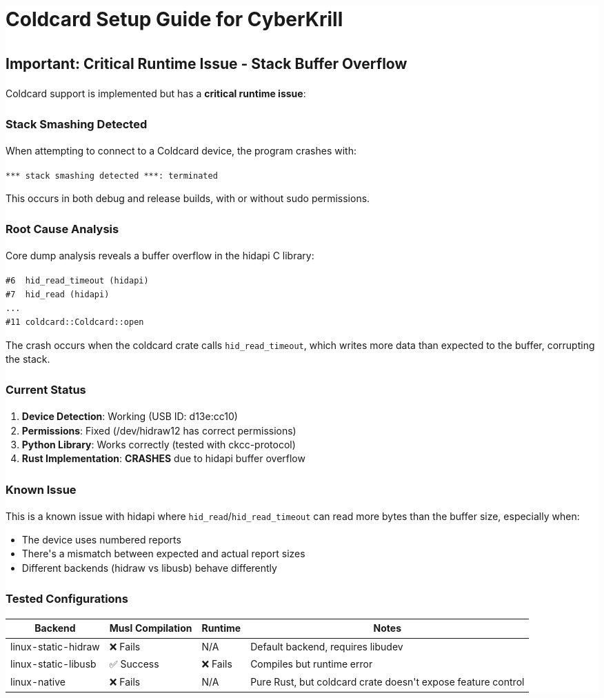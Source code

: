 # Coldcard Setup Guide for CyberKrill

## Important: Critical Runtime Issue - Stack Buffer Overflow

Coldcard support is implemented but has a **critical runtime issue**:

### Stack Smashing Detected

When attempting to connect to a Coldcard device, the program crashes with:
```
*** stack smashing detected ***: terminated
```

This occurs in both debug and release builds, with or without sudo permissions.

### Root Cause Analysis

Core dump analysis reveals a buffer overflow in the hidapi C library:
```
#6  hid_read_timeout (hidapi)
#7  hid_read (hidapi)
...
#11 coldcard::Coldcard::open
```

The crash occurs when the coldcard crate calls `hid_read_timeout`, which writes more data than expected to the buffer, corrupting the stack.

### Current Status

1. **Device Detection**: Working (USB ID: d13e:cc10)
2. **Permissions**: Fixed (/dev/hidraw12 has correct permissions)
3. **Python Library**: Works correctly (tested with ckcc-protocol)
4. **Rust Implementation**: **CRASHES** due to hidapi buffer overflow

### Known Issue

This is a known issue with hidapi where `hid_read`/`hid_read_timeout` can read more bytes than the buffer size, especially when:
- The device uses numbered reports
- There's a mismatch between expected and actual report sizes
- Different backends (hidraw vs libusb) behave differently

### Tested Configurations

| Backend | Musl Compilation | Runtime | Notes |
|---------|-----------------|---------|-------|
| linux-static-hidraw | ❌ Fails | N/A | Default backend, requires libudev |
| linux-static-libusb | ✅ Success | ❌ Fails | Compiles but runtime error |
| linux-native | ❌ Fails | N/A | Pure Rust, but coldcard crate doesn't expose feature control |

